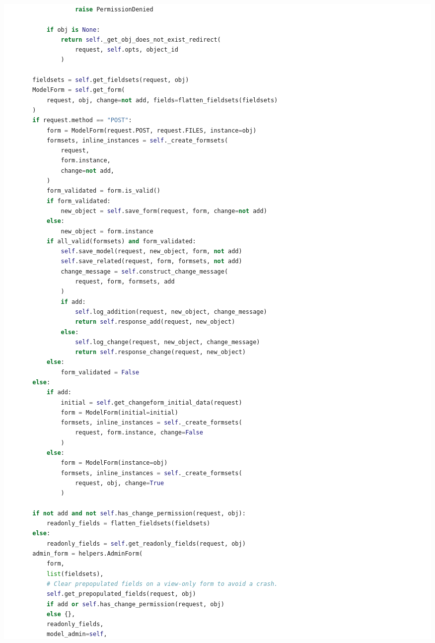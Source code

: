 ```python
                    raise PermissionDenied

            if obj is None:
                return self._get_obj_does_not_exist_redirect(
                    request, self.opts, object_id
                )

        fieldsets = self.get_fieldsets(request, obj)
        ModelForm = self.get_form(
            request, obj, change=not add, fields=flatten_fieldsets(fieldsets)
        )
        if request.method == "POST":
            form = ModelForm(request.POST, request.FILES, instance=obj)
            formsets, inline_instances = self._create_formsets(
                request,
                form.instance,
                change=not add,
            )
            form_validated = form.is_valid()
            if form_validated:
                new_object = self.save_form(request, form, change=not add)
            else:
                new_object = form.instance
            if all_valid(formsets) and form_validated:
                self.save_model(request, new_object, form, not add)
                self.save_related(request, form, formsets, not add)
                change_message = self.construct_change_message(
                    request, form, formsets, add
                )
                if add:
                    self.log_addition(request, new_object, change_message)
                    return self.response_add(request, new_object)
                else:
                    self.log_change(request, new_object, change_message)
                    return self.response_change(request, new_object)
            else:
                form_validated = False
        else:
            if add:
                initial = self.get_changeform_initial_data(request)
                form = ModelForm(initial=initial)
                formsets, inline_instances = self._create_formsets(
                    request, form.instance, change=False
                )
            else:
                form = ModelForm(instance=obj)
                formsets, inline_instances = self._create_formsets(
                    request, obj, change=True
                )

        if not add and not self.has_change_permission(request, obj):
            readonly_fields = flatten_fieldsets(fieldsets)
        else:
            readonly_fields = self.get_readonly_fields(request, obj)
        admin_form = helpers.AdminForm(
            form,
            list(fieldsets),
            # Clear prepopulated fields on a view-only form to avoid a crash.
            self.get_prepopulated_fields(request, obj)
            if add or self.has_change_permission(request, obj)
            else {},
            readonly_fields,
            model_admin=self,
```